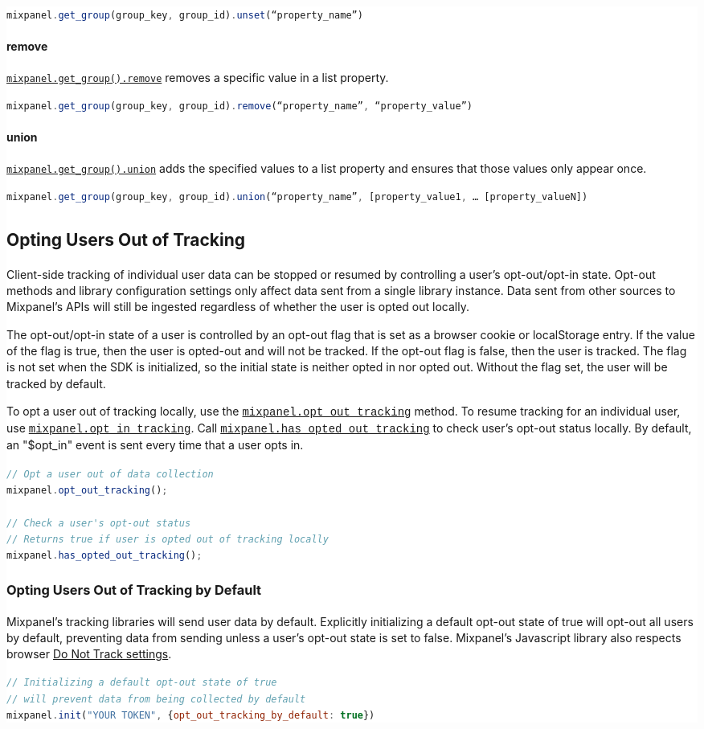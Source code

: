 ```javascript JavaScript
mixpanel.get_group(group_key, group_id).unset(“property_name”)
```

#### remove
[`mixpanel.get_group().remove`](doc:javascript-full-api-reference#mixpanelgroupremove)  removes a specific value in a list property.
```javascript JavaScript
mixpanel.get_group(group_key, group_id).remove(“property_name”, “property_value”)
```

#### union
[`mixpanel.get_group().union`](doc:javascript-full-api-reference#mixpanelgroupunion) adds the specified values to a list property and ensures that those values only appear once.
```javascript JavaScript
mixpanel.get_group(group_key, group_id).union(“property_name”, [property_value1, … [property_valueN])
```
## Opting Users Out of Tracking

Client-side tracking of individual user data can be stopped or resumed by controlling a user’s opt-out/opt-in state. Opt-out methods and library configuration settings only affect data sent from a single library instance. Data sent from other sources to Mixpanel’s APIs will still be ingested regardless of whether the user is opted out locally.

The opt-out/opt-in state of a user is controlled by an opt-out flag that is set as a browser cookie or localStorage entry. If the value of the flag is true, then the user is opted-out and will not be tracked. If the opt-out flag is false, then the user is tracked. The flag is not set when the SDK is initialized, so the initial state is neither opted in nor opted out. Without the flag set, the user will be tracked by default.

To opt a user out of tracking locally, use the <a style="font-family: courier" href="https://mixpanel.com/help/reference/javascript-full-api-reference#mixpanel.opt_out_tracking">mixpanel.opt_out_tracking</a> method. To resume tracking for an individual user, use <a style="font-family: courier" href="https://mixpanel.com/help/reference/javascript-full-api-reference#mixpanel.opt_in_tracking">mixpanel.opt_in_tracking</a>. Call <a style="font-family: courier" href="https://mixpanel.com/help/reference/javascript-full-api-reference#mixpanel.has_opted_out_tracking">mixpanel.has_opted_out_tracking</a> to check user’s opt-out status locally. By default, an "$opt_in" event is sent every time that a user opts in. 

```javascript JavaScript
// Opt a user out of data collection
mixpanel.opt_out_tracking();

// Check a user's opt-out status 
// Returns true if user is opted out of tracking locally
mixpanel.has_opted_out_tracking();
```

### Opting Users Out of Tracking by Default

Mixpanel’s tracking libraries will send user data by default. Explicitly initializing a default opt-out state of true will opt-out all users by default, preventing data from sending unless a user’s opt-out state is set to false. Mixpanel’s Javascript library also respects browser [Do Not Track settings](https://allaboutdnt.com/).
```javascript JavaScript
// Initializing a default opt-out state of true 
// will prevent data from being collected by default
mixpanel.init("YOUR TOKEN", {opt_out_tracking_by_default: true})
```
